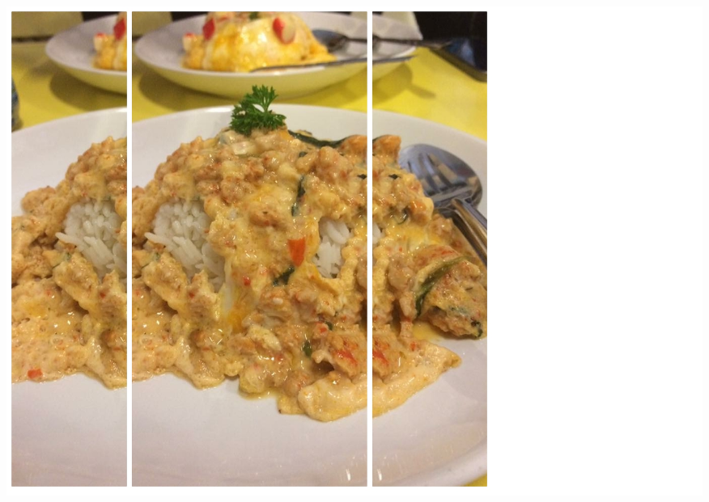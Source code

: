 <div class="w3-content w3-display-container" style="max-width:600px;min-width:600px letter-spacing:3px;">

<div class="w3-display-container mySlides"> 
  <img src="kai4.JPG" style="width:100%">
  <div class="w3-display-middle w3-large w3-container w3-padding-16 ">
  </div>
  
</div>
<div class="w3-display-container mySlides">